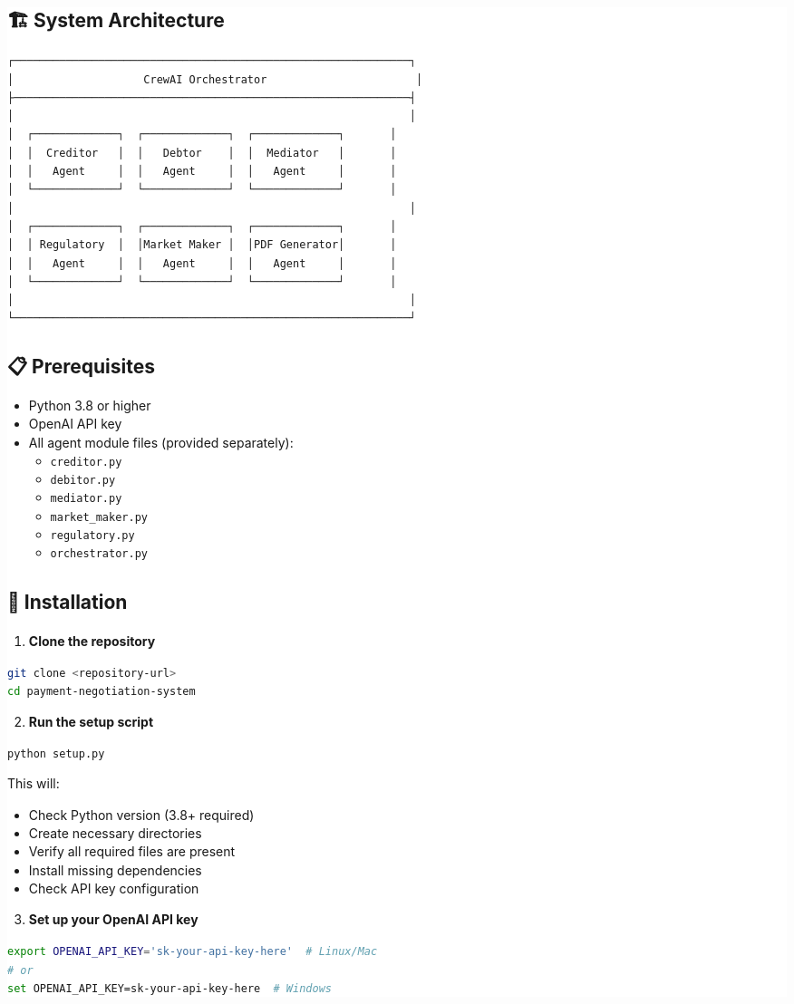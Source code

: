 ## 🏗️ System Architecture

```
┌─────────────────────────────────────────────────────────────┐
│                    CrewAI Orchestrator                       │
├─────────────────────────────────────────────────────────────┤
│                                                             │
│  ┌─────────────┐  ┌─────────────┐  ┌─────────────┐       │
│  │  Creditor   │  │   Debtor    │  │  Mediator   │       │
│  │   Agent     │  │   Agent     │  │   Agent     │       │
│  └─────────────┘  └─────────────┘  └─────────────┘       │
│                                                             │
│  ┌─────────────┐  ┌─────────────┐  ┌─────────────┐       │
│  │ Regulatory  │  │Market Maker │  │PDF Generator│       │
│  │   Agent     │  │   Agent     │  │   Agent     │       │
│  └─────────────┘  └─────────────┘  └─────────────┘       │
│                                                             │
└─────────────────────────────────────────────────────────────┘
```

## 📋 Prerequisites

- Python 3.8 or higher
- OpenAI API key
- All agent module files (provided separately):
  - `creditor.py`
  - `debitor.py`
  - `mediator.py`
  - `market_maker.py`
  - `regulatory.py`
  - `orchestrator.py`

## 🚀 Installation

1. **Clone the repository**
```bash
git clone <repository-url>
cd payment-negotiation-system
```

2. **Run the setup script**
```bash
python setup.py
```
This will:
- Check Python version (3.8+ required)
- Create necessary directories
- Verify all required files are present
- Install missing dependencies
- Check API key configuration

3. **Set up your OpenAI API key**
```bash
export OPENAI_API_KEY='sk-your-api-key-here'  # Linux/Mac
# or
set OPENAI_API_KEY=sk-your-api-key-here  # Windows
```
